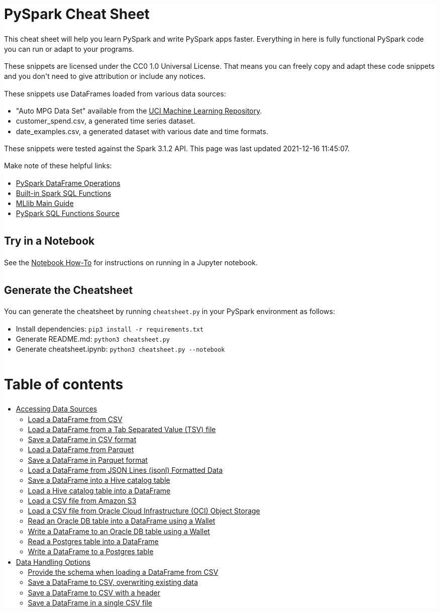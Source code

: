 PySpark Cheat Sheet
===================
This cheat sheet will help you learn PySpark and write PySpark apps faster. Everything in here is fully functional PySpark code you can run or adapt to your programs.

These snippets are licensed under the CC0 1.0 Universal License. That means you can freely copy and adapt these code snippets and you don't need to give attribution or include any notices.

These snippets use DataFrames loaded from various data sources:
- "Auto MPG Data Set" available from the [UCI Machine Learning Repository](https://archive.ics.uci.edu/ml/datasets/auto+mpg).
- customer_spend.csv, a generated time series dataset.
- date_examples.csv, a generated dataset with various date and time formats.

These snippets were tested against the Spark 3.1.2 API. This page was last updated 2021-12-16 11:45:07.

Make note of these helpful links:
- [PySpark DataFrame Operations](http://spark.apache.org/docs/latest/api/python/reference/pyspark.sql.html#dataframe-apis)
- [Built-in Spark SQL Functions](https://spark.apache.org/docs/latest/api/sql/index.html)
- [MLlib Main Guide](http://spark.apache.org/docs/latest/ml-guide.html)
- [PySpark SQL Functions Source](https://spark.apache.org/docs/latest/api/python/_modules/pyspark/sql/functions.html)

Try in a Notebook
-----------------
See the [Notebook How-To](notebook.md) for instructions on running in a Jupyter notebook.

Generate the Cheatsheet
-----------------------
You can generate the cheatsheet by running `cheatsheet.py` in your PySpark environment as follows:
- Install dependencies: `pip3 install -r requirements.txt`
- Generate README.md: `python3 cheatsheet.py`
- Generate cheatsheet.ipynb: `python3 cheatsheet.py --notebook`


Table of contents
=================


   * [Accessing Data Sources](#accessing-data-sources)
      * [Load a DataFrame from CSV](#load-a-dataframe-from-csv)
      * [Load a DataFrame from a Tab Separated Value (TSV) file](#load-a-dataframe-from-a-tab-separated-value-tsv-file)
      * [Save a DataFrame in CSV format](#save-a-dataframe-in-csv-format)
      * [Load a DataFrame from Parquet](#load-a-dataframe-from-parquet)
      * [Save a DataFrame in Parquet format](#save-a-dataframe-in-parquet-format)
      * [Load a DataFrame from JSON Lines (jsonl) Formatted Data](#load-a-dataframe-from-json-lines-jsonl-formatted-data)
      * [Save a DataFrame into a Hive catalog table](#save-a-dataframe-into-a-hive-catalog-table)
      * [Load a Hive catalog table into a DataFrame](#load-a-hive-catalog-table-into-a-dataframe)
      * [Load a CSV file from Amazon S3](#load-a-csv-file-from-amazon-s3)
      * [Load a CSV file from Oracle Cloud Infrastructure (OCI) Object Storage](#load-a-csv-file-from-oracle-cloud-infrastructure-oci-object-storage)
      * [Read an Oracle DB table into a DataFrame using a Wallet](#read-an-oracle-db-table-into-a-dataframe-using-a-wallet)
      * [Write a DataFrame to an Oracle DB table using a Wallet](#write-a-dataframe-to-an-oracle-db-table-using-a-wallet)
      * [Read a Postgres table into a DataFrame](#read-a-postgres-table-into-a-dataframe)
      * [Write a DataFrame to a Postgres table](#write-a-dataframe-to-a-postgres-table)
   * [Data Handling Options](#data-handling-options)
      * [Provide the schema when loading a DataFrame from CSV](#provide-the-schema-when-loading-a-dataframe-from-csv)
      * [Save a DataFrame to CSV, overwriting existing data](#save-a-dataframe-to-csv-overwriting-existing-data)
      * [Save a DataFrame to CSV with a header](#save-a-dataframe-to-csv-with-a-header)
      * [Save a DataFrame in a single CSV file](#save-a-dataframe-in-a-single-csv-file)